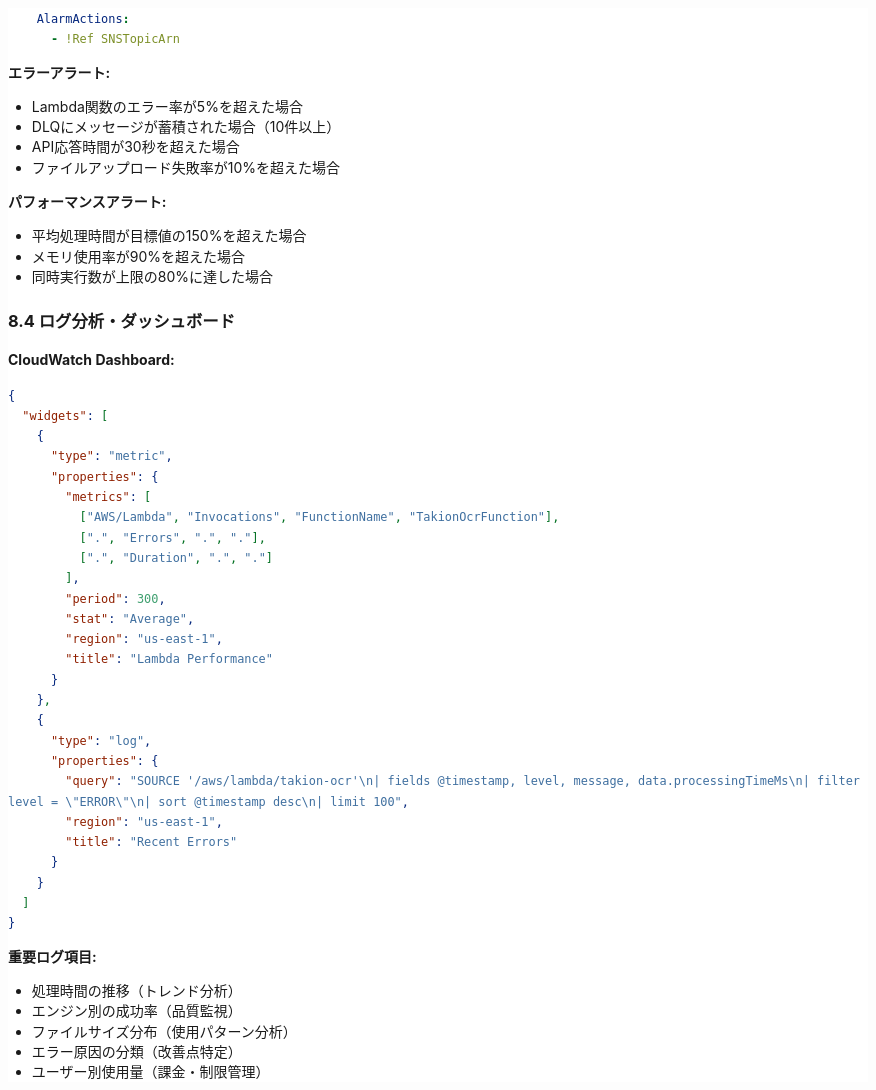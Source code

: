 ```yaml
    AlarmActions:
      - !Ref SNSTopicArn
```

**エラーアラート:**
- Lambda関数のエラー率が5%を超えた場合
- DLQにメッセージが蓄積された場合（10件以上）
- API応答時間が30秒を超えた場合
- ファイルアップロード失敗率が10%を超えた場合

**パフォーマンスアラート:**
- 平均処理時間が目標値の150%を超えた場合
- メモリ使用率が90%を超えた場合
- 同時実行数が上限の80%に達した場合

### 8.4 ログ分析・ダッシュボード

**CloudWatch Dashboard:**

```json
{
  "widgets": [
    {
      "type": "metric",
      "properties": {
        "metrics": [
          ["AWS/Lambda", "Invocations", "FunctionName", "TakionOcrFunction"],
          [".", "Errors", ".", "."],
          [".", "Duration", ".", "."]
        ],
        "period": 300,
        "stat": "Average",
        "region": "us-east-1",
        "title": "Lambda Performance"
      }
    },
    {
      "type": "log",
      "properties": {
        "query": "SOURCE '/aws/lambda/takion-ocr'\n| fields @timestamp, level, message, data.processingTimeMs\n| filter level = \"ERROR\"\n| sort @timestamp desc\n| limit 100",
        "region": "us-east-1",
        "title": "Recent Errors"
      }
    }
  ]
}
```

**重要ログ項目:**
- 処理時間の推移（トレンド分析）
- エンジン別の成功率（品質監視）
- ファイルサイズ分布（使用パターン分析）
- エラー原因の分類（改善点特定）
- ユーザー別使用量（課金・制限管理）

